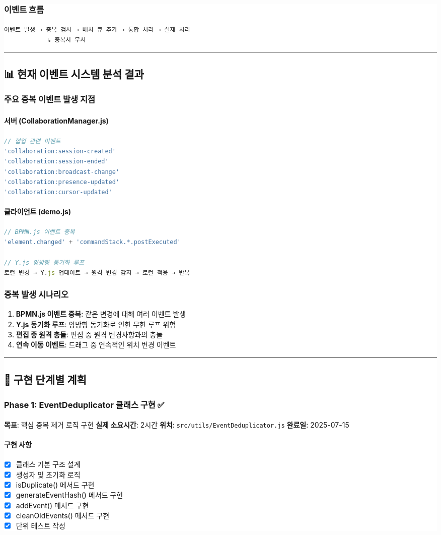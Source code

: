 ### 이벤트 흐름
```
이벤트 발생 → 중복 검사 → 배치 큐 추가 → 통합 처리 → 실제 처리
            ↳ 중복시 무시
```

---

## 📊 현재 이벤트 시스템 분석 결과

### 주요 중복 이벤트 발생 지점

#### 서버 (CollaborationManager.js)
```javascript
// 협업 관련 이벤트
'collaboration:session-created'
'collaboration:session-ended' 
'collaboration:broadcast-change'
'collaboration:presence-updated'
'collaboration:cursor-updated'
```

#### 클라이언트 (demo.js)
```javascript
// BPMN.js 이벤트 중복
'element.changed' + 'commandStack.*.postExecuted'

// Y.js 양방향 동기화 루프
로컬 변경 → Y.js 업데이트 → 원격 변경 감지 → 로컬 적용 → 반복
```

### 중복 발생 시나리오
1. **BPMN.js 이벤트 중복**: 같은 변경에 대해 여러 이벤트 발생
2. **Y.js 동기화 루프**: 양방향 동기화로 인한 무한 루프 위험
3. **편집 중 원격 충돌**: 편집 중 원격 변경사항과의 충돌
4. **연속 이동 이벤트**: 드래그 중 연속적인 위치 변경 이벤트

---

## 🔧 구현 단계별 계획

### Phase 1: EventDeduplicator 클래스 구현 ✅

**목표**: 핵심 중복 제거 로직 구현
**실제 소요시간**: 2시간
**위치**: `src/utils/EventDeduplicator.js`
**완료일**: 2025-07-15

#### 구현 사항
- [x] 클래스 기본 구조 설계
- [x] 생성자 및 초기화 로직
- [x] isDuplicate() 메서드 구현
- [x] generateEventHash() 메서드 구현
- [x] addEvent() 메서드 구현
- [x] cleanOldEvents() 메서드 구현
- [x] 단위 테스트 작성
